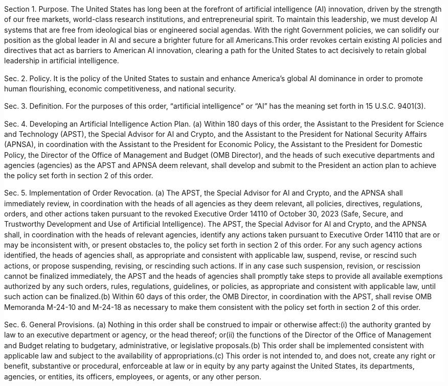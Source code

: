 
Section 1. Purpose. The United States has long been at the forefront of artificial intelligence (AI) innovation, driven by the strength of our free markets, world-class research institutions, and entrepreneurial spirit. To maintain this leadership, we must develop AI systems that are free from ideological bias or engineered social agendas. With the right Government policies, we can solidify our position as the global leader in AI and secure a brighter future for all Americans.This order revokes certain existing AI policies and directives that act as barriers to American AI innovation, clearing a path for the United States to act decisively to retain global leadership in artificial intelligence.



Sec. 2. Policy. It is the policy of the United States to sustain and enhance America’s global AI dominance in order to promote human flourishing, economic competitiveness, and national security.



Sec. 3. Definition. For the purposes of this order, “artificial intelligence” or “AI” has the meaning set forth in 15 U.S.C. 9401(3).



Sec. 4. Developing an Artificial Intelligence Action Plan. (a) Within 180 days of this order, the Assistant to the President for Science and Technology (APST), the Special Advisor for AI and Crypto, and the Assistant to the President for National Security Affairs (APNSA), in coordination with the Assistant to the President for Economic Policy, the Assistant to the President for Domestic Policy, the Director of the Office of Management and Budget (OMB Director), and the heads of such executive departments and agencies (agencies) as the APST and APNSA deem relevant, shall develop and submit to the President an action plan to achieve the policy set forth in section 2 of this order.



Sec. 5. Implementation of Order Revocation. (a) The APST, the Special Advisor for AI and Crypto, and the APNSA shall immediately review, in coordination with the heads of all agencies as they deem relevant, all policies, directives, regulations, orders, and other actions taken pursuant to the revoked Executive Order 14110 of October 30, 2023 (Safe, Secure, and Trustworthy Development and Use of Artificial Intelligence). The APST, the Special Advisor for AI and Crypto, and the APNSA shall, in coordination with the heads of relevant agencies, identify any actions taken pursuant to Executive Order 14110 that are or may be inconsistent with, or present obstacles to, the policy set forth in section 2 of this order. For any such agency actions identified, the heads of agencies shall, as appropriate and consistent with applicable law, suspend, revise, or rescind such actions, or propose suspending, revising, or rescinding such actions. If in any case such suspension, revision, or rescission cannot be finalized immediately, the APST and the heads of agencies shall promptly take steps to provide all available exemptions authorized by any such orders, rules, regulations, guidelines, or policies, as appropriate and consistent with applicable law, until such action can be finalized.(b) Within 60 days of this order, the OMB Director, in coordination with the APST, shall revise OMB Memoranda M-24-10 and M-24-18 as necessary to make them consistent with the policy set forth in section 2 of this order.



Sec. 6. General Provisions. (a) Nothing in this order shall be construed to impair or otherwise affect:(i) the authority granted by law to an executive department or agency, or the head thereof; or(ii) the functions of the Director of the Office of Management and Budget relating to budgetary, administrative, or legislative proposals.(b) This order shall be implemented consistent with applicable law and subject to the availability of appropriations.(c) This order is not intended to, and does not, create any right or benefit, substantive or procedural, enforceable at law or in equity by any party against the United States, its departments, agencies, or entities, its officers, employees, or agents, or any other person.
